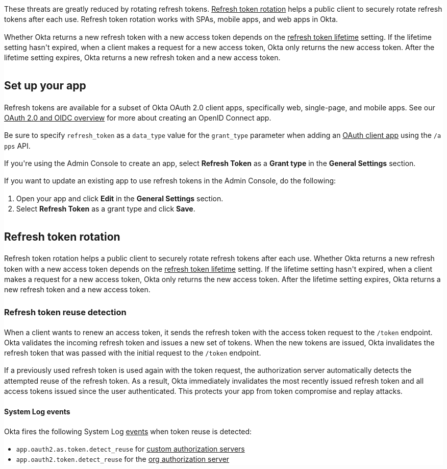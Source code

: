 These threats are greatly reduced by rotating refresh tokens. [Refresh token rotation](#refresh-token-rotation) helps a public client to securely rotate refresh tokens after each use. Refresh token rotation works with SPAs, mobile apps, and web apps in Okta.

Whether Okta returns a new refresh token with a new access token depends on the [refresh token lifetime](#refresh-token-lifetime) setting. If the lifetime setting hasn't expired, when a client makes a request for a new access token, Okta only returns the new access token. After the lifetime setting expires, Okta returns a new refresh token and a new access token.

## Set up your app

Refresh tokens are available for a subset of Okta OAuth 2.0 client apps, specifically web, single-page, and mobile apps. See our [OAuth 2.0 and OIDC overview](/docs/concepts/oauth-openid/#recommended-flow-by-application-type) for more about creating an OpenID Connect app.

Be sure to specify `refresh_token` as a `data_type` value for the `grant_type` parameter when adding an [OAuth client app](https://developer.okta.com/docs/api/openapi/okta-management/management/tag/Application/#tag/Application/operation/createApplication!path=4/signOnMode&t=request) using the `/apps` API.

If you're using the Admin Console to create an app, select **Refresh Token** as a **Grant type** in the **General Settings** section.

If you want to update an existing app to use refresh tokens in the Admin Console, do the following:

1. Open your app and click **Edit** in the **General Settings** section.
2. Select **Refresh Token** as a grant type and click **Save**.

## Refresh token rotation

Refresh token rotation helps a public client to securely rotate refresh tokens after each use. Whether Okta returns a new refresh token with a new access token depends on the [refresh token lifetime](#refresh-token-lifetime) setting. If the lifetime setting hasn't expired, when a client makes a request for a new access token, Okta only returns the new access token. After the lifetime setting expires, Okta returns a new refresh token and a new access token.

### Refresh token reuse detection

When a client wants to renew an access token, it sends the refresh token with the access token request to the `/token` endpoint. Okta validates the incoming refresh token and issues a new set of tokens. When the new tokens are issued, Okta invalidates the refresh token that was passed with the initial request to the `/token` endpoint.

If a previously used refresh token is used again with the token request, the authorization server automatically detects the attempted reuse of the refresh token. As a result, Okta immediately invalidates the most recently issued refresh token and all access tokens issued since the user authenticated. This protects your app from token compromise and replay attacks.

#### System Log events

Okta fires the following System Log [events](/docs/reference/api/event-types/) when token reuse is detected:

* `app.oauth2.as.token.detect_reuse` for [custom authorization servers](/docs/concepts/auth-servers/#custom-authorization-server)
* `app.oauth2.token.detect_reuse` for the [org authorization server](/docs/concepts/auth-servers/#org-authorization-server)
